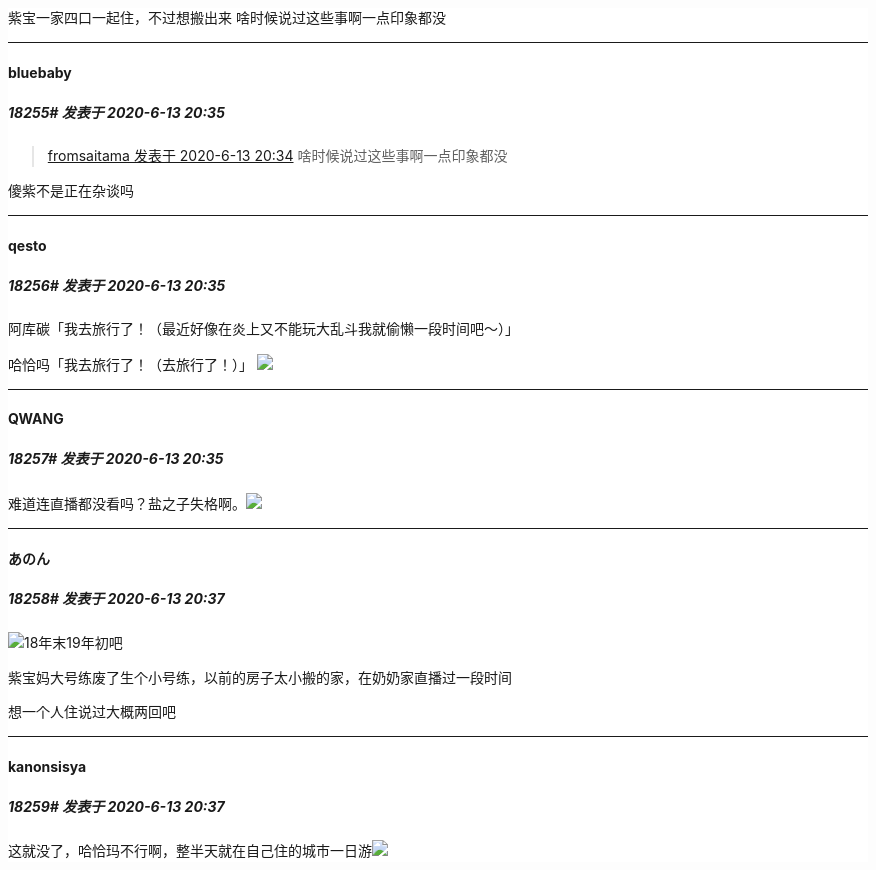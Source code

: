 紫宝一家四口一起住，不过想搬出来</blockquote>
啥时候说过这些事啊一点印象都没


-----

####  bluebaby  
##### 18255#       发表于 2020-6-13 20:35


<blockquote><a href="httphttps://bbs.saraba1st.com/2b/forum.php?mod=redirect&amp;goto=findpost&amp;pid=47792435&amp;ptid=1938145" target="_blank">fromsaitama 发表于 2020-6-13 20:34</a>
啥时候说过这些事啊一点印象都没</blockquote>
傻紫不是正在杂谈吗


-----

####  qesto  
##### 18256#       发表于 2020-6-13 20:35


阿库碳「我去旅行了！（最近好像在炎上又不能玩大乱斗我就偷懒一段时间吧～）」

哈恰吗「我去旅行了！（去旅行了！）」
<img src="https://static.saraba1st.com/image/smiley/face2017/067.png" referrerpolicy="no-referrer">


-----

####  QWANG  
##### 18257#       发表于 2020-6-13 20:35


难道连直播都没看吗？盐之子失格啊。<img src="https://static.saraba1st.com/image/smiley/face2017/067.png" referrerpolicy="no-referrer">


-----

####  あのん  
##### 18258#       发表于 2020-6-13 20:37


<img src="https://static.saraba1st.com/image/smiley/face2017/067.png" referrerpolicy="no-referrer">18年末19年初吧

紫宝妈大号练废了生个小号练，以前的房子太小搬的家，在奶奶家直播过一段时间

想一个人住说过大概两回吧


-----

####  kanonsisya  
##### 18259#       发表于 2020-6-13 20:37


这就没了，哈恰玛不行啊，整半天就在自己住的城市一日游<img src="https://static.saraba1st.com/image/smiley/face2017/068.png" referrerpolicy="no-referrer">
